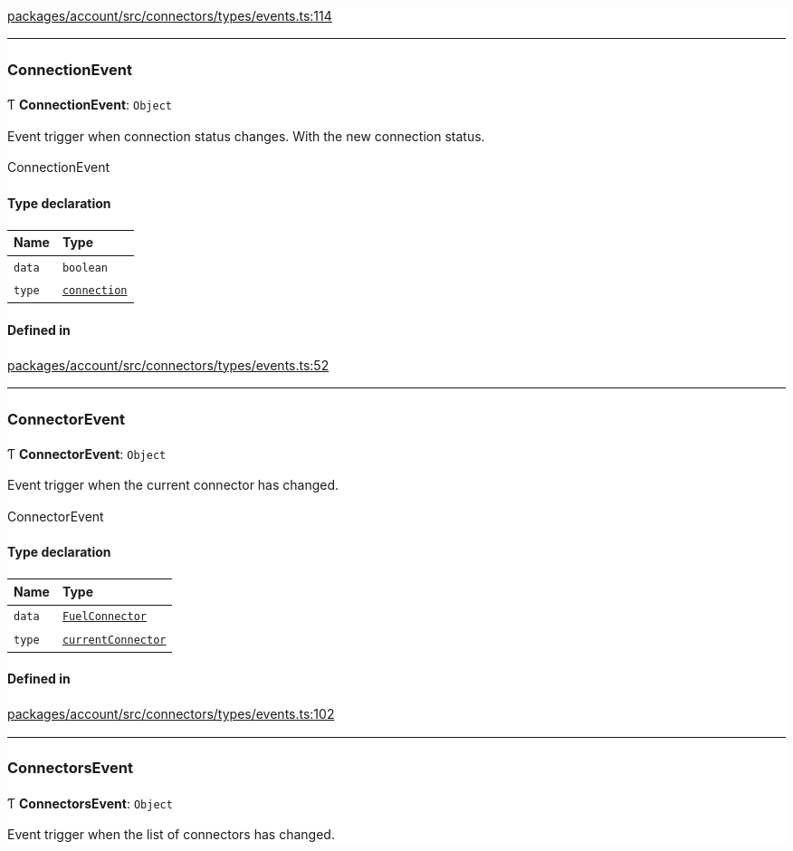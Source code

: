 [packages/account/src/connectors/types/events.ts:114](https://github.com/FuelLabs/fuels-ts/blob/067580a5/packages/account/src/connectors/types/events.ts#L114)

___

### ConnectionEvent

Ƭ **ConnectionEvent**: `Object`

Event trigger when connection status changes. With the new connection status.

 ConnectionEvent

#### Type declaration

| Name | Type |
| :------ | :------ |
| `data` | `boolean` |
| `type` | [`connection`](/api/Account/FuelConnectorEventTypes.md#connection) |

#### Defined in

[packages/account/src/connectors/types/events.ts:52](https://github.com/FuelLabs/fuels-ts/blob/067580a5/packages/account/src/connectors/types/events.ts#L52)

___

### ConnectorEvent

Ƭ **ConnectorEvent**: `Object`

Event trigger when the current connector has changed.

 ConnectorEvent

#### Type declaration

| Name | Type |
| :------ | :------ |
| `data` | [`FuelConnector`](/api/Account/FuelConnector.md) |
| `type` | [`currentConnector`](/api/Account/FuelConnectorEventTypes.md#currentconnector) |

#### Defined in

[packages/account/src/connectors/types/events.ts:102](https://github.com/FuelLabs/fuels-ts/blob/067580a5/packages/account/src/connectors/types/events.ts#L102)

___

### ConnectorsEvent

Ƭ **ConnectorsEvent**: `Object`

Event trigger when the list of connectors has changed.
